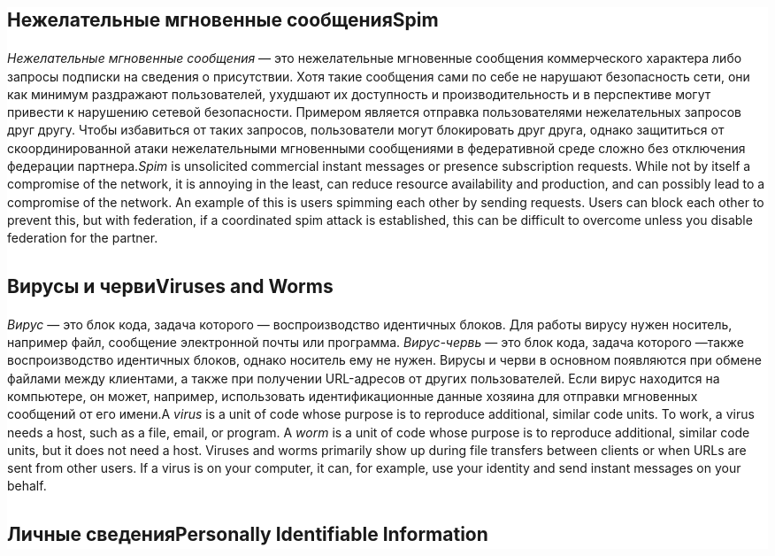 </div>

<div>

## <a name="spim"></a><span data-ttu-id="e46ce-158">Нежелательные мгновенные сообщения</span><span class="sxs-lookup"><span data-stu-id="e46ce-158">Spim</span></span>

<span data-ttu-id="e46ce-p112">*Нежелательные мгновенные сообщения* — это нежелательные мгновенные сообщения коммерческого характера либо запросы подписки на сведения о присутствии. Хотя такие сообщения сами по себе не нарушают безопасность сети, они как минимум раздражают пользователей, ухудшают их доступность и производительность и в перспективе могут привести к нарушению сетевой безопасности. Примером является отправка пользователями нежелательных запросов друг другу. Чтобы избавиться от таких запросов, пользователи могут блокировать друг друга, однако защититься от скоординированной атаки нежелательными мгновенными сообщениями в федеративной среде сложно без отключения федерации партнера.</span><span class="sxs-lookup"><span data-stu-id="e46ce-p112">*Spim* is unsolicited commercial instant messages or presence subscription requests. While not by itself a compromise of the network, it is annoying in the least, can reduce resource availability and production, and can possibly lead to a compromise of the network. An example of this is users spimming each other by sending requests. Users can block each other to prevent this, but with federation, if a coordinated spim attack is established, this can be difficult to overcome unless you disable federation for the partner.</span></span>

</div>

<div>

## <a name="viruses-and-worms"></a><span data-ttu-id="e46ce-163">Вирусы и черви</span><span class="sxs-lookup"><span data-stu-id="e46ce-163">Viruses and Worms</span></span>

<span data-ttu-id="e46ce-p113">*Вирус* — это блок кода, задача которого — воспроизводство идентичных блоков. Для работы вирусу нужен носитель, например файл, сообщение электронной почты или программа. *Вирус-червь* — это блок кода, задача которого —также воспроизводство идентичных блоков, однако носитель ему не нужен. Вирусы и черви в основном появляются при обмене файлами между клиентами, а также при получении URL-адресов от других пользователей. Если вирус находится на компьютере, он может, например, использовать идентификационные данные хозяина для отправки мгновенных сообщений от его имени.</span><span class="sxs-lookup"><span data-stu-id="e46ce-p113">A *virus* is a unit of code whose purpose is to reproduce additional, similar code units. To work, a virus needs a host, such as a file, email, or program. A *worm* is a unit of code whose purpose is to reproduce additional, similar code units, but it does not need a host. Viruses and worms primarily show up during file transfers between clients or when URLs are sent from other users. If a virus is on your computer, it can, for example, use your identity and send instant messages on your behalf.</span></span>

</div>

<div>

## <a name="personally-identifiable-information"></a><span data-ttu-id="e46ce-169">Личные сведения</span><span class="sxs-lookup"><span data-stu-id="e46ce-169">Personally Identifiable Information</span></span>
